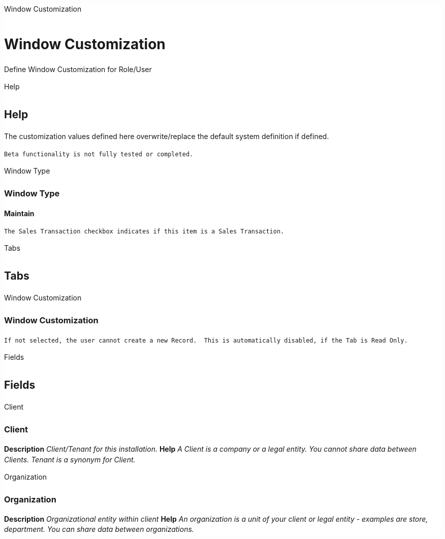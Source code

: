 
Window Customization
# Window Customization


Define Window Customization for Role/User

Help
## Help

The customization values defined here overwrite/replace the default system definition if defined.

```
Beta functionality is not fully tested or completed.
```
Window Type
### Window Type

**Maintain**

```
The Sales Transaction checkbox indicates if this item is a Sales Transaction.
```

Tabs
## Tabs


Window Customization
### Window Customization


```
If not selected, the user cannot create a new Record.  This is automatically disabled, if the Tab is Read Only.
```
Fields
## Fields


Client
### Client

**Description**
 *Client/Tenant for this installation.*
**Help**
 *A Client is a company or a legal entity. You cannot share data between Clients. Tenant is a synonym for Client.*

Organization
### Organization

**Description**
 *Organizational entity within client*
**Help**
 *An organization is a unit of your client or legal entity - examples are store, department. You can share data between organizations.*
